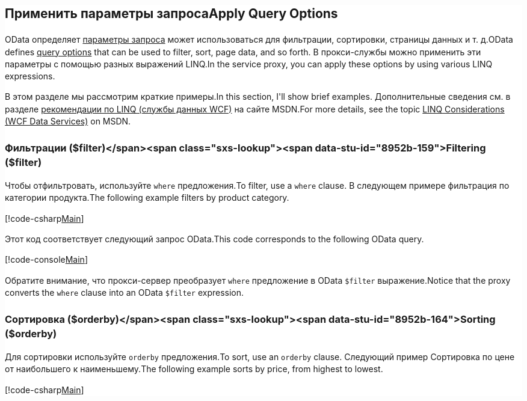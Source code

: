 ## <a name="apply-query-options"></a><span data-ttu-id="8952b-154">Применить параметры запроса</span><span class="sxs-lookup"><span data-stu-id="8952b-154">Apply Query Options</span></span>

<span data-ttu-id="8952b-155">OData определяет [параметры запроса](../supporting-odata-query-options.md) может использоваться для фильтрации, сортировки, страницы данных и т. д.</span><span class="sxs-lookup"><span data-stu-id="8952b-155">OData defines [query options](../supporting-odata-query-options.md) that can be used to filter, sort, page data, and so forth.</span></span> <span data-ttu-id="8952b-156">В прокси-службы можно применить эти параметры с помощью разных выражений LINQ.</span><span class="sxs-lookup"><span data-stu-id="8952b-156">In the service proxy, you can apply these options by using various LINQ expressions.</span></span>

<span data-ttu-id="8952b-157">В этом разделе мы рассмотрим краткие примеры.</span><span class="sxs-lookup"><span data-stu-id="8952b-157">In this section, I'll show brief examples.</span></span> <span data-ttu-id="8952b-158">Дополнительные сведения см. в разделе [рекомендации по LINQ (службы данных WCF)](https://msdn.microsoft.com/library/ee622463.aspx) на сайте MSDN.</span><span class="sxs-lookup"><span data-stu-id="8952b-158">For more details, see the topic [LINQ Considerations (WCF Data Services)](https://msdn.microsoft.com/library/ee622463.aspx) on MSDN.</span></span>

### <a name="filtering-filter"></a><span data-ttu-id="8952b-159">Фильтрации ($filter)</span><span class="sxs-lookup"><span data-stu-id="8952b-159">Filtering ($filter)</span></span>

<span data-ttu-id="8952b-160">Чтобы отфильтровать, используйте `where` предложения.</span><span class="sxs-lookup"><span data-stu-id="8952b-160">To filter, use a `where` clause.</span></span> <span data-ttu-id="8952b-161">В следующем примере фильтрация по категории продукта.</span><span class="sxs-lookup"><span data-stu-id="8952b-161">The following example filters by product category.</span></span>

[!code-csharp[Main](calling-an-odata-service-from-a-net-client/samples/sample7.cs)]

<span data-ttu-id="8952b-162">Этот код соответствует следующий запрос OData.</span><span class="sxs-lookup"><span data-stu-id="8952b-162">This code corresponds to the following OData query.</span></span>

[!code-console[Main](calling-an-odata-service-from-a-net-client/samples/sample8.cmd)]

<span data-ttu-id="8952b-163">Обратите внимание, что прокси-сервер преобразует `where` предложение в OData `$filter` выражение.</span><span class="sxs-lookup"><span data-stu-id="8952b-163">Notice that the proxy converts the `where` clause into an OData `$filter` expression.</span></span>

### <a name="sorting-orderby"></a><span data-ttu-id="8952b-164">Сортировка ($orderby)</span><span class="sxs-lookup"><span data-stu-id="8952b-164">Sorting ($orderby)</span></span>

<span data-ttu-id="8952b-165">Для сортировки используйте `orderby` предложения.</span><span class="sxs-lookup"><span data-stu-id="8952b-165">To sort, use an `orderby` clause.</span></span> <span data-ttu-id="8952b-166">Следующий пример Сортировка по цене от наибольшего к наименьшему.</span><span class="sxs-lookup"><span data-stu-id="8952b-166">The following example sorts by price, from highest to lowest.</span></span>

[!code-csharp[Main](calling-an-odata-service-from-a-net-client/samples/sample9.cs)]

